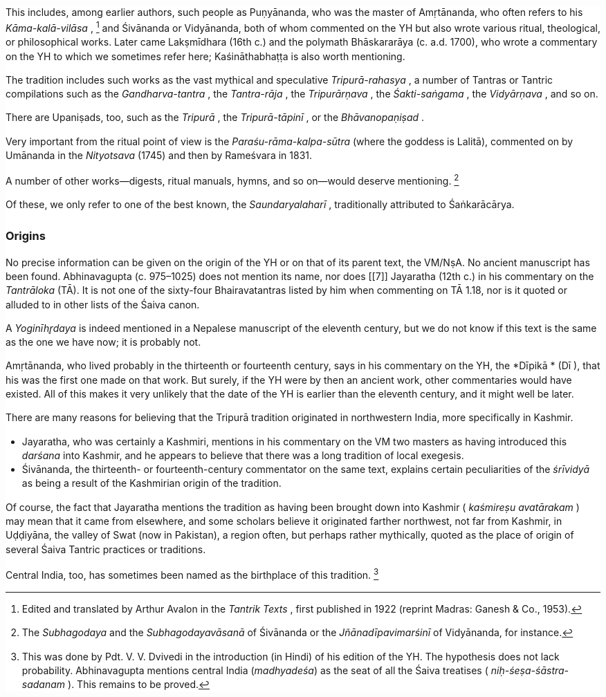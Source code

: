 

This includes, among earlier authors, such people as Puṇyānanda, who was the master of Amṛtānanda, who often refers to his *Kāma-kalā-vilāsa* , [^13] and Śivānanda or Vidyānanda, both of whom commented on the YH but also wrote various ritual, theological, or philosophical works. Later came Lakṣmīdhara \(16th c.\) and the polymath Bhāskararāya \(c. a.d. 1700\), who wrote a commentary on the YH to which we sometimes refer here; Kaśināthabhaṭṭa is also worth mentioning. 

[^13]: Edited and translated by Arthur Avalon in the *Tantrik Texts* , first published in 1922 \(reprint Madras: Ganesh & Co., 1953\).

The tradition includes such works as the vast mythical and speculative *Tripurā-rahasya* , a number of Tantras or Tantric compilations such as the *Gandharva-tantra* , the *Tantra-rāja* , the *Tripurārṇava* , the *Śakti-saṅgama* , the *Vidyārṇava* , and so on. 

There are Upaniṣads, too, such as the *Tripurā* , the *Tripurā-tāpinī* , or the *Bhāvanopaṇiṣad* . 

Very important from the ritual point of view is the *Paraśu-rāma-kalpa-sūtra* \(where the goddess is Lalitā\), commented on by Umānanda in the *Nityotsava* \(1745\) and then by Rameśvara in 1831. 

A number of other works—digests, ritual manuals, hymns, and so on—would deserve mentioning. [^14] 

[^14]: The *Subhagodaya* and the *Subhagodayavāsanā* of Śivānanda or the *Jñānadīpavimarśinī* of Vidyānanda, for instance.


Of these, we only refer to one of the best known, the *Saundaryalaharī* , traditionally attributed to Śaṅkarācārya. 


### Origins
No precise information can be given on the origin of the YH or on that of its parent text, the VM/NṣA. No ancient manuscript has been found. Abhinavagupta \(c. 975–1025\) does not mention its name, nor does [[7]] Jayaratha \(12th c.\) in his commentary on the *Tantrāloka* \(TĀ\). It is not one of the sixty-four Bhairavatantras listed by him when commenting on TĀ 1.18, nor is it quoted or alluded to in other lists of the Śaiva canon. 

A *Yoginīhr̥daya* is indeed mentioned in a Nepalese manuscript of the eleventh century, but we do not know if this text is the same as the one we have now; it is probably not. 

Amṛtānanda, who lived probably in the thirteenth or fourteenth century, says in his commentary on the YH, the *Dīpikā * \(Dī \), that his was the first one made on that work. But surely, if the YH were by then an ancient work, other commentaries would have existed. All of this makes it very unlikely that the date of the YH is earlier than the eleventh century, and it might well be later. 

There are many reasons for believing that the Tripurā tradition originated in northwestern India, more specifically in Kashmir. 

- Jayaratha, who was certainly a Kashmiri, mentions in his commentary on the VM two masters as having introduced this *darśana* into Kashmir, and he appears to believe that there was a long tradition of local exegesis. 
- Śivānanda, the thirteenth- or fourteenth-century commentator on the same text, explains certain peculiarities of the *śrīvidyā* as being a result of the Kashmirian origin of the tradition. 

Of course, the fact that Jayaratha mentions the tradition as having been brought down into Kashmir \( *kaśmireṣu avatārakam* \) may mean that it came from elsewhere, and some scholars believe it originated farther northwest, not far from Kashmir, in Uḍḍiyāna, the valley of Swat \(now in Pakistan\), a region often, but perhaps rather mythically, quoted as the place of origin of several Śaiva Tantric practices or traditions. 

Central India, too, has sometimes been named as the birthplace of this tradition. [^15] 

[^15]: This was done by Pdt. V. V. Dvivedi in the introduction \(in Hindi\) of his edition of the YH. The hypothesis does not lack probability. Abhinavagupta mentions central India \(*madhyadeśa*\) as the seat of all the Śaiva treatises \( *niḥ-śeṣa-śāstra-sadanam* \). This remains to be proved.


[^1]: There is also a very important, and still very active, Buddhist Tantric domain, sharing many traits with Hindu Tantra but very different in practice and notions.
[^2]: The world is traditionally considered as threefold: sky, air, and earth. This is an ancient Indian notion. There are also other threefold cosmic divisions.
[^3]: Or rather, in the present case, *mūlavidyā* , since the goddess is feminine. A *vidyā* is a feminine mantra—the mantra, that is, of a female deity. Mantra/ *vidyā * and deity are, in fact, identical.
[^4]: For the reader who might be surprised by the shift in Sanskrit terms from *i* to *ai* \( *Śiva* to *Śaiva* , *Tripura* to *Traipura* \), let us explain that in Sanskrit, the adjectival form of a verbal or nominal root is made by adding an *a* , hence *tri * \+ *a = trai*.
[^5]: Though very often called “Mother,” the Hindu goddess in her various forms and names, is not a “mother-goddess.” She has no children \(or, at any rate, does not give birth to them normally\). Tripurasundarī has Bhairava as a consort but is not married to him.
[^6]: There are *ardhanārī* , half-female, half-male images of this divine pair.
[^7]: On this group of deities, see David Kinsley, Tantric Visions of the Divine: The Ten Mahāvidyās \(Berkeley: University of California Press, 1997\).
[^8]: This observance consisted for the practitioner in wandering while carrying a skull-topped staff and an alms bowl fashioned of a human cranium.
[^9]: The best description of the *āmnāya* system and, more generally, of the Śaiva traditions is that of Alexis Sanderson, “Śaivism and the Tantric Traditions,” in Stewart Sutherland et al., eds, *The World’s Religions* \(London: Routledge, 1981\), pp. 606–704.
[^10]: On the *pīṭhas* , see note 22 of chapter 1 below.
[^11]: This tradition has been studied by Douglas R. Brooks, notably in Auspicious Wisdom: The Texts and Traditions of Śrīvidyā, Śākta Tantrism in South India \(Albany: SUNY Press, 1992\).